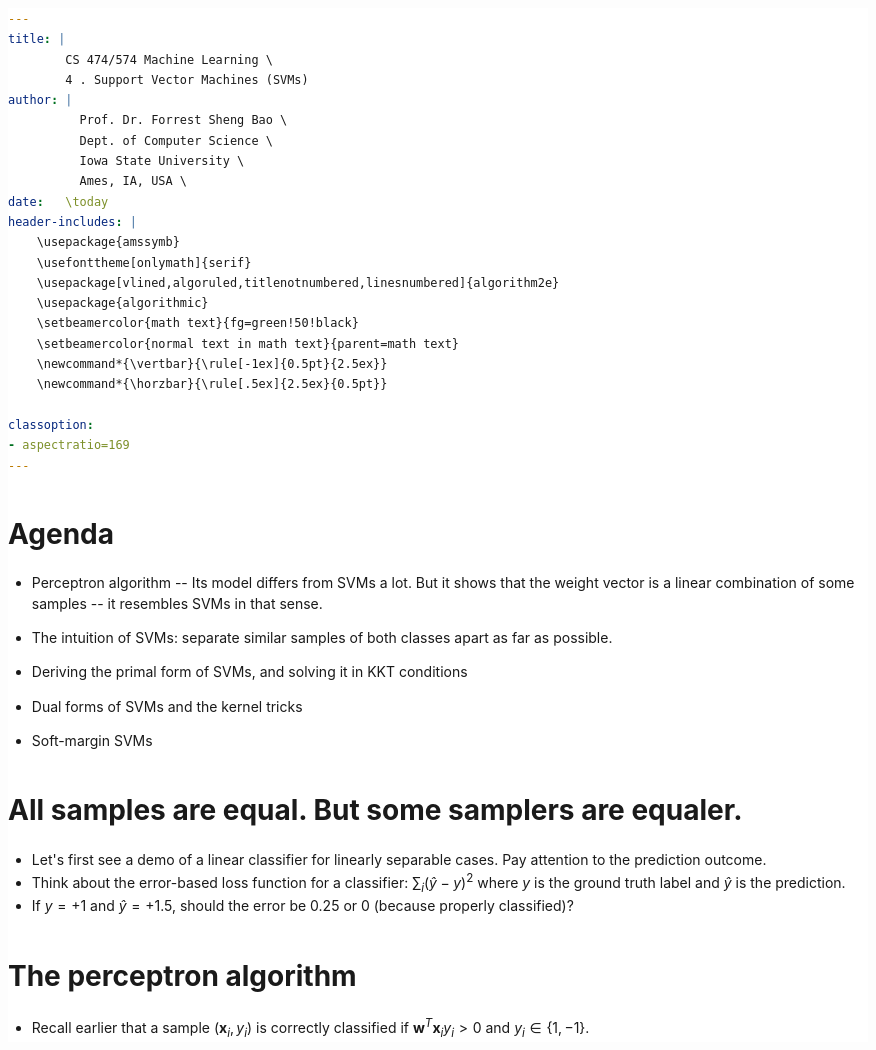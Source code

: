 ```yaml
---
title: | 
        CS 474/574 Machine Learning \
        4 . Support Vector Machines (SVMs)
author: |
          Prof. Dr. Forrest Sheng Bao \
          Dept. of Computer Science \
          Iowa State University \
          Ames, IA, USA \
date:   \today
header-includes: |
    \usepackage{amssymb}
    \usefonttheme[onlymath]{serif}
    \usepackage[vlined,algoruled,titlenotnumbered,linesnumbered]{algorithm2e}
    \usepackage{algorithmic}
    \setbeamercolor{math text}{fg=green!50!black}
    \setbeamercolor{normal text in math text}{parent=math text}
    \newcommand*{\vertbar}{\rule[-1ex]{0.5pt}{2.5ex}}
    \newcommand*{\horzbar}{\rule[.5ex]{2.5ex}{0.5pt}}

classoption:
- aspectratio=169
---
```


# Agenda

- Perceptron algorithm -- Its model differs from SVMs a lot. But it shows that the weight vector is a linear combination of some samples -- it resembles SVMs in that sense. 

- The intuition of SVMs: separate similar samples of both classes apart as far as possible. 

- Deriving the primal form of SVMs, and solving it in KKT conditions

- Dual forms of SVMs and the kernel tricks

- Soft-margin SVMs

# All samples are equal. But some samplers are equaler. 

- Let's first see a demo of a linear classifier for linearly separable cases. Pay attention to the prediction outcome. 
- Think about the error-based loss function for a classifier: $\sum_i (\hat{y} - y )^2$ where $y$ is the ground truth label and $\hat{y}$ is the prediction. 
- If $y=+1$ and $\hat{y} = +1.5$, should the error be 0.25 or 0 (because properly classified)? 

# The perceptron algorithm

-   Recall earlier that a sample $(\mathbf{x}_i, y_i)$ is correctly
    classified if $\mathbf{w}^T \mathbf{x}_i y_i > 0$ and $y_i\in \{1, -1\}$.
